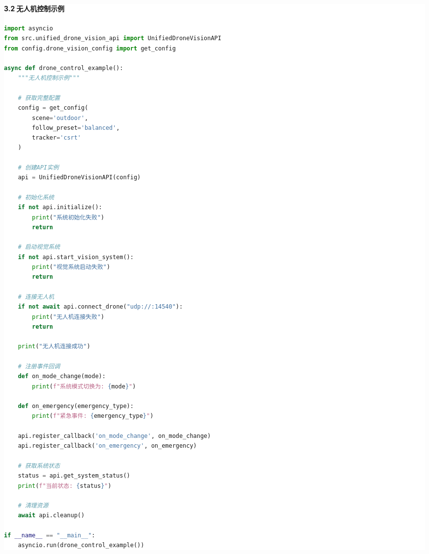 #### 3.2 无人机控制示例

```python
import asyncio
from src.unified_drone_vision_api import UnifiedDroneVisionAPI
from config.drone_vision_config import get_config

async def drone_control_example():
    """无人机控制示例"""
    
    # 获取完整配置
    config = get_config(
        scene='outdoor',
        follow_preset='balanced',
        tracker='csrt'
    )
    
    # 创建API实例
    api = UnifiedDroneVisionAPI(config)
    
    # 初始化系统
    if not api.initialize():
        print("系统初始化失败")
        return
    
    # 启动视觉系统
    if not api.start_vision_system():
        print("视觉系统启动失败")
        return
    
    # 连接无人机
    if not await api.connect_drone("udp://:14540"):
        print("无人机连接失败")
        return
    
    print("无人机连接成功")
    
    # 注册事件回调
    def on_mode_change(mode):
        print(f"系统模式切换为: {mode}")
    
    def on_emergency(emergency_type):
        print(f"紧急事件: {emergency_type}")
    
    api.register_callback('on_mode_change', on_mode_change)
    api.register_callback('on_emergency', on_emergency)
    
    # 获取系统状态
    status = api.get_system_status()
    print(f"当前状态: {status}")
    
    # 清理资源
    await api.cleanup()

if __name__ == "__main__":
    asyncio.run(drone_control_example())
```
